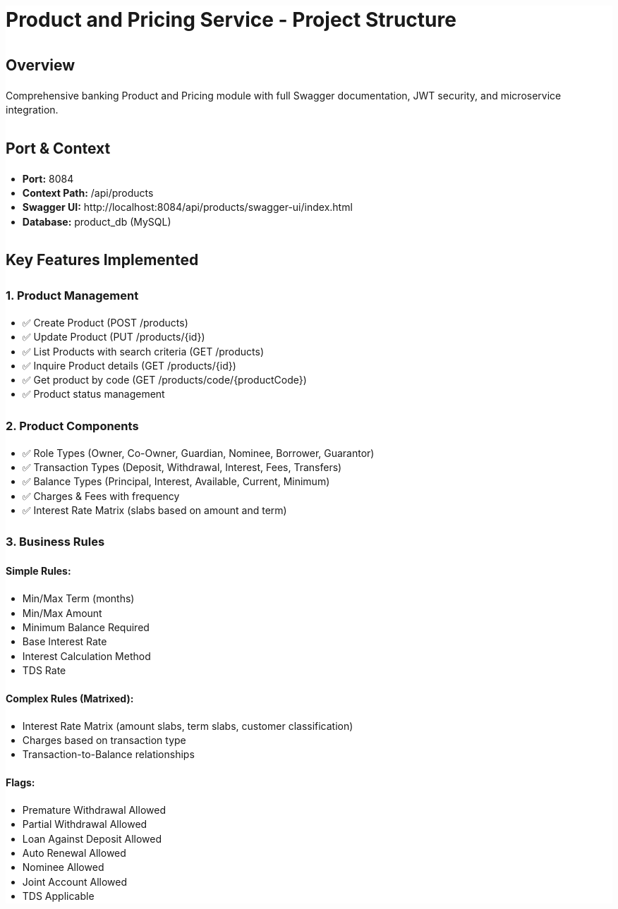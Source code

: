 # Product and Pricing Service - Project Structure

## Overview
Comprehensive banking Product and Pricing module with full Swagger documentation, JWT security, and microservice integration.

## Port & Context
- **Port:** 8084
- **Context Path:** /api/products
- **Swagger UI:** http://localhost:8084/api/products/swagger-ui/index.html
- **Database:** product_db (MySQL)

## Key Features Implemented

### 1. Product Management
- ✅ Create Product (POST /products)
- ✅ Update Product (PUT /products/{id})
- ✅ List Products with search criteria (GET /products)
- ✅ Inquire Product details (GET /products/{id})
- ✅ Get product by code (GET /products/code/{productCode})
- ✅ Product status management

### 2. Product Components
- ✅ Role Types (Owner, Co-Owner, Guardian, Nominee, Borrower, Guarantor)
- ✅ Transaction Types (Deposit, Withdrawal, Interest, Fees, Transfers)
- ✅ Balance Types (Principal, Interest, Available, Current, Minimum)
- ✅ Charges & Fees with frequency
- ✅ Interest Rate Matrix (slabs based on amount and term)

### 3. Business Rules
#### Simple Rules:
- Min/Max Term (months)
- Min/Max Amount
- Minimum Balance Required
- Base Interest Rate
- Interest Calculation Method
- TDS Rate

#### Complex Rules (Matrixed):
- Interest Rate Matrix (amount slabs, term slabs, customer classification)
- Charges based on transaction type
- Transaction-to-Balance relationships

#### Flags:
- Premature Withdrawal Allowed
- Partial Withdrawal Allowed
- Loan Against Deposit Allowed
- Auto Renewal Allowed
- Nominee Allowed
- Joint Account Allowed
- TDS Applicable
